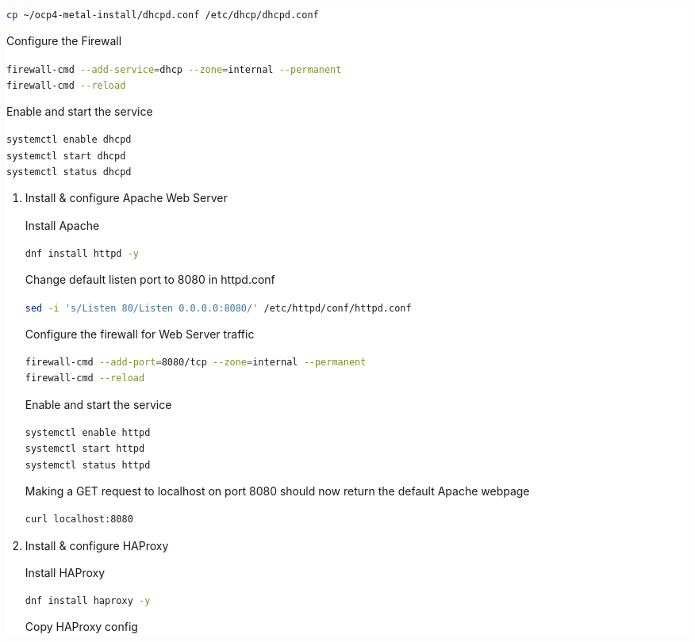    ```bash
   cp ~/ocp4-metal-install/dhcpd.conf /etc/dhcp/dhcpd.conf
   ```

   Configure the Firewall

   ```bash
   firewall-cmd --add-service=dhcp --zone=internal --permanent
   firewall-cmd --reload
   ```

   Enable and start the service

   ```bash
   systemctl enable dhcpd
   systemctl start dhcpd
   systemctl status dhcpd
   ```

1. Install & configure Apache Web Server

   Install Apache

   ```bash
   dnf install httpd -y
   ```

   Change default listen port to 8080 in httpd.conf

   ```bash
   sed -i 's/Listen 80/Listen 0.0.0.0:8080/' /etc/httpd/conf/httpd.conf
   ```

   Configure the firewall for Web Server traffic

   ```bash
   firewall-cmd --add-port=8080/tcp --zone=internal --permanent
   firewall-cmd --reload
   ```

   Enable and start the service

   ```bash
   systemctl enable httpd
   systemctl start httpd
   systemctl status httpd
   ```

   Making a GET request to localhost on port 8080 should now return the default Apache webpage

   ```bash
   curl localhost:8080
   ```

1. Install & configure HAProxy

   Install HAProxy

   ```bash
   dnf install haproxy -y
   ```

   Copy HAProxy config
